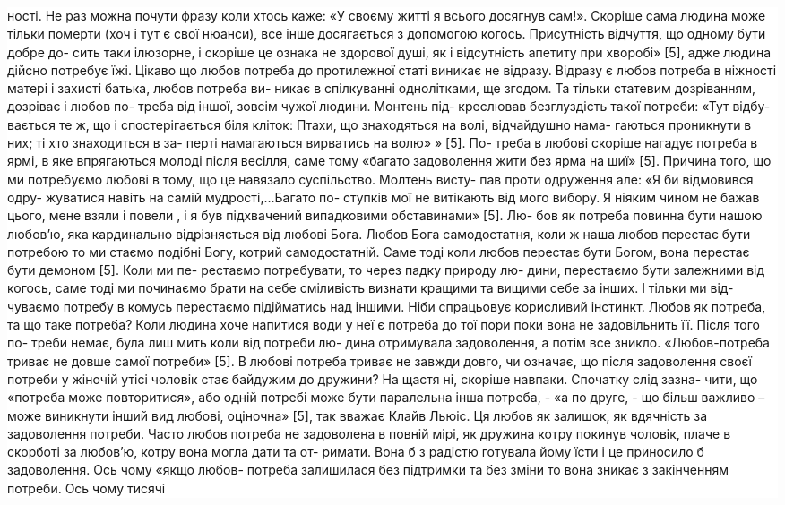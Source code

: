 ності. Не раз можна почути фразу коли хтось каже: 
«У своєму житті я всього досягнув сам!». Скоріше 
сама людина може тільки померти (хоч і тут є свої 
нюанси), все інше досягається з допомогою когось. 
Присутність відчуття, що одному бути добре до-
сить таки ілюзорне, і скоріше це ознака не здорової душі, як і відсутність апетиту при хворобі» [5], 
адже людина дійсно потребує їжі. 
Цікаво що любов потреба до протилежної статі 
виникає не відразу. Відразу є любов потреба в 
ніжності матері і захисті батька, любов потреба ви-
никає в спілкуванні однолітками, ще згодом. Та 
тільки статевим дозріванням, дозріває і любов по-
треба від іншої, зовсім чужої людини. Монтень під-
креслював безглуздість такої потреби: «Тут відбу-
вається те ж, що і спостерігається біля кліток: 
Птахи, що знаходяться на волі, відчайдушно нама-
гаються проникнути в них; ті хто знаходиться в за-
перті намагаються вирватись на волю» » [5]. По-
треба в любові скоріше нагадує потреба в ярмі, в 
яке впрягаються молоді після весілля, саме тому 
«багато задоволення жити без ярма на шиї» [5].
Причина того, що ми потребуємо любові в 
тому, що це навязало суспільство. Молтень висту-
пав проти одруження але: «Я би відмовився одру-
жуватися навіть на самій мудрості,…Багато по-
ступків мої не витікають від мого вибору. Я ніяким 
чином не бажав цього, мене взяли і повели , і я був 
підхвачений випадковими обставинами» [5]. Лю-
бов як потреба повинна бути нашою любов’ю, яка 
кардинально відрізняється від любові Бога. Любов 
Бога самодостатня, коли ж наша любов перестає 
бути потребою то ми стаємо подібні Богу, котрий 
самодостатній. Саме тоді коли любов перестає бути 
Богом, вона перестає бути демоном [5]. Коли ми пе-
рестаємо потребувати, то через падку природу лю-
дини, перестаємо бути залежними від когось, саме 
тоді ми починаємо брати на себе сміливість визнати 
кращими та вищими себе за інших. І тільки ми від-
чуваємо потребу в комусь перестаємо підійматись 
над іншими. Ніби спрацьовує корисливий інстинкт. 
Любов як потреба, та що таке потреба? Коли 
людина хоче напитися води у неї є потреба до тої 
пори поки вона не задовільнить її. Після того по-
треби немає, була лиш мить коли від потреби лю-
дина отримувала задоволення, а потім все зникло. 
«Любов-потреба триває не довше самої потреби» 
[5]. В любові потреба триває не завжди довго, чи 
означає, що після задоволення своєї потреби у 
жіночій утісі чоловік стає байдужим до дружини?
На щастя ні, скоріше навпаки. Спочатку слід зазна-
чити, що «потреба може повторитися», або одній 
потребі може бути паралельна інша потреба, - «а по 
друге, - що більш важливо – може виникнути інший 
вид любові, оціночна» [5], так вважає Клайв Льюіс.
Ця любов як залишок, як вдячність за задоволення 
потреби.
Часто любов потреба не задоволена в повній 
мірі, як дружина котру покинув чоловік, плаче в 
скорботі за любов’ю, котру вона могла дати та от-
римати. Вона б з радістю готувала йому їсти і це 
приносило б задоволення. Ось чому «якщо любов-
потреба залишилася без підтримки та без зміни то 
вона зникає з закінченням потреби. Ось чому тисячі 
